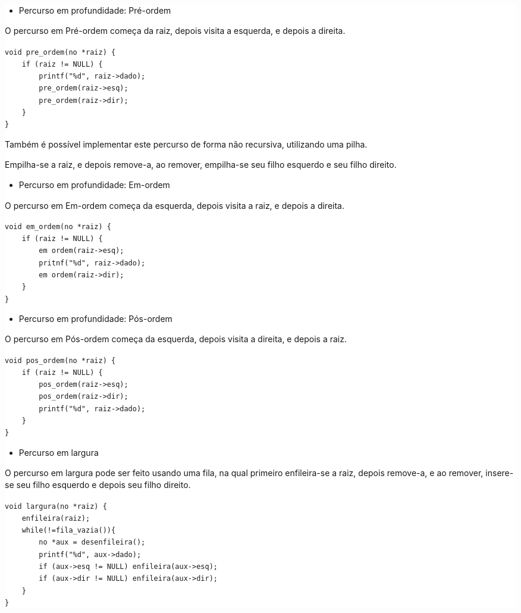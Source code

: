 - Percurso em profundidade: Pré-ordem

O percurso em Pré-ordem começa da raiz, depois visita a esquerda, e depois a direita.
```
void pre_ordem(no *raiz) {
    if (raiz != NULL) {
        printf("%d", raiz->dado);
        pre_ordem(raiz->esq);
        pre_ordem(raiz->dir);
    }
}
```

Também é possível implementar este percurso de forma não recursiva, utilizando uma pilha.

Empilha-se a raiz, e depois remove-a, ao remover, empilha-se seu filho esquerdo e seu filho direito.

- Percurso em profundidade: Em-ordem

O percurso em Em-ordem começa da esquerda, depois visita a raiz, e depois a direita.
```
void em_ordem(no *raiz) {
    if (raiz != NULL) {
        em ordem(raiz->esq);
        pritnf("%d", raiz->dado);
        em ordem(raiz->dir);
    }
}
```

- Percurso em profundidade: Pós-ordem

O percurso em Pós-ordem começa da esquerda, depois visita a direita, e depois a raiz.
```
void pos_ordem(no *raiz) {
    if (raiz != NULL) {
        pos_ordem(raiz->esq);
        pos_ordem(raiz->dir);
        printf("%d", raiz->dado);
    }
}
```

- Percurso em largura

O percurso em largura pode ser feito usando uma fila, na qual primeiro enfileira-se a raiz, depois remove-a, e ao remover, insere-se seu filho esquerdo e depois seu filho direito. 
```
void largura(no *raiz) {
    enfileira(raiz);
    while(!=fila_vazia()){
        no *aux = desenfileira();
        printf("%d", aux->dado);
        if (aux->esq != NULL) enfileira(aux->esq);
        if (aux->dir != NULL) enfileira(aux->dir);
    }
}
```
